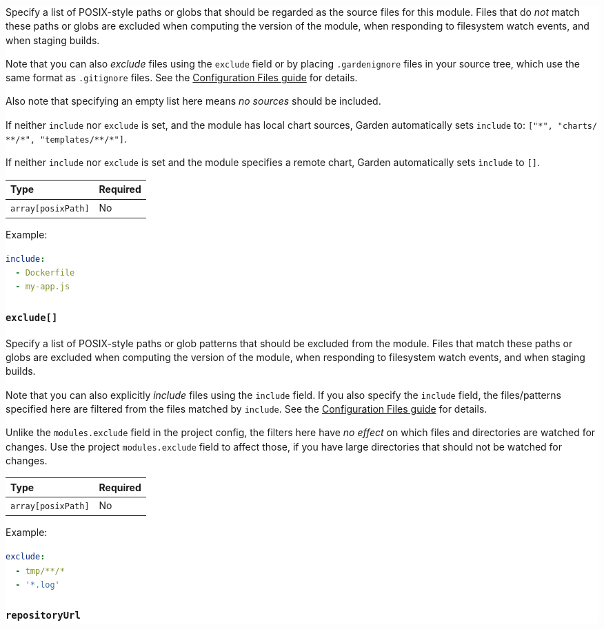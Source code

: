 Specify a list of POSIX-style paths or globs that should be regarded as the source files for this module. Files that do _not_ match these paths or globs are excluded when computing the version of the module, when responding to filesystem watch events, and when staging builds.

Note that you can also _exclude_ files using the `exclude` field or by placing `.gardenignore` files in your source tree, which use the same format as `.gitignore` files. See the [Configuration Files guide](https://docs.garden.io/using-garden/configuration-overview#including-excluding-files-and-directories) for details.

Also note that specifying an empty list here means _no sources_ should be included.

If neither `include` nor `exclude` is set, and the module has local chart sources, Garden automatically sets `include` to: `["*", "charts/**/*", "templates/**/*"]`.

If neither `include` nor `exclude` is set and the module specifies a remote chart, Garden automatically sets `ìnclude` to `[]`.

| Type | Required |
| :--- | :--- |
| `array[posixPath]` | No |

Example:

```yaml
include:
  - Dockerfile
  - my-app.js
```

### `exclude[]`

Specify a list of POSIX-style paths or glob patterns that should be excluded from the module. Files that match these paths or globs are excluded when computing the version of the module, when responding to filesystem watch events, and when staging builds.

Note that you can also explicitly _include_ files using the `include` field. If you also specify the `include` field, the files/patterns specified here are filtered from the files matched by `include`. See the [Configuration Files guide](https://docs.garden.io/using-garden/configuration-overview#including-excluding-files-and-directories) for details.

Unlike the `modules.exclude` field in the project config, the filters here have _no effect_ on which files and directories are watched for changes. Use the project `modules.exclude` field to affect those, if you have large directories that should not be watched for changes.

| Type | Required |
| :--- | :--- |
| `array[posixPath]` | No |

Example:

```yaml
exclude:
  - tmp/**/*
  - '*.log'
```

### `repositoryUrl`
